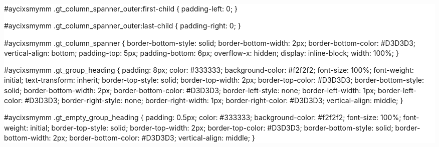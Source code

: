 #aycixsmymm .gt_column_spanner_outer:first-child {
  padding-left: 0;
}

#aycixsmymm .gt_column_spanner_outer:last-child {
  padding-right: 0;
}

#aycixsmymm .gt_column_spanner {
  border-bottom-style: solid;
  border-bottom-width: 2px;
  border-bottom-color: #D3D3D3;
  vertical-align: bottom;
  padding-top: 5px;
  padding-bottom: 6px;
  overflow-x: hidden;
  display: inline-block;
  width: 100%;
}

#aycixsmymm .gt_group_heading {
  padding: 8px;
  color: #333333;
  background-color: #f2f2f2;
  font-size: 100%;
  font-weight: initial;
  text-transform: inherit;
  border-top-style: solid;
  border-top-width: 2px;
  border-top-color: #D3D3D3;
  border-bottom-style: solid;
  border-bottom-width: 2px;
  border-bottom-color: #D3D3D3;
  border-left-style: none;
  border-left-width: 1px;
  border-left-color: #D3D3D3;
  border-right-style: none;
  border-right-width: 1px;
  border-right-color: #D3D3D3;
  vertical-align: middle;
}

#aycixsmymm .gt_empty_group_heading {
  padding: 0.5px;
  color: #333333;
  background-color: #f2f2f2;
  font-size: 100%;
  font-weight: initial;
  border-top-style: solid;
  border-top-width: 2px;
  border-top-color: #D3D3D3;
  border-bottom-style: solid;
  border-bottom-width: 2px;
  border-bottom-color: #D3D3D3;
  vertical-align: middle;
}
